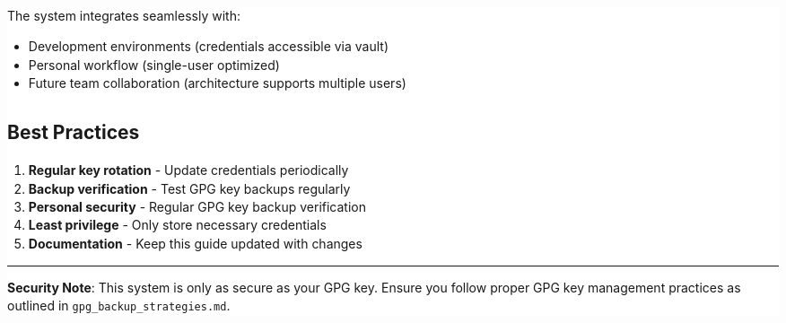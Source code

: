 The system integrates seamlessly with:
- Development environments (credentials accessible via vault)
- Personal workflow (single-user optimized)
- Future team collaboration (architecture supports multiple users)

## Best Practices

1. **Regular key rotation** - Update credentials periodically
2. **Backup verification** - Test GPG key backups regularly
3. **Personal security** - Regular GPG key backup verification
4. **Least privilege** - Only store necessary credentials
5. **Documentation** - Keep this guide updated with changes

---

**Security Note**: This system is only as secure as your GPG key. Ensure you follow proper GPG key management practices as outlined in `gpg_backup_strategies.md`.